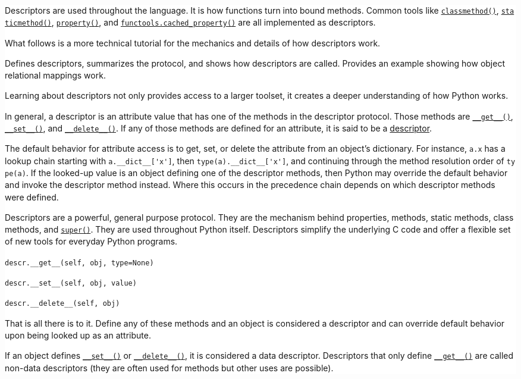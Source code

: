 Descriptors are used throughout the language. It is how functions turn into
bound methods. Common tools like [`classmethod()`](../library/functions.html#classmethod "classmethod"), [`staticmethod()`](../library/functions.html#staticmethod "staticmethod"),
[`property()`](../library/functions.html#property "property"), and [`functools.cached_property()`](../library/functools.html#functools.cached_property "functools.cached_property") are all implemented as
descriptors.

What follows is a more technical tutorial for the mechanics and details of how
descriptors work.

Defines descriptors, summarizes the protocol, and shows how descriptors are
called. Provides an example showing how object relational mappings work.

Learning about descriptors not only provides access to a larger toolset, it
creates a deeper understanding of how Python works.

In general, a descriptor is an attribute value that has one of the methods in
the descriptor protocol. Those methods are [`__get__()`](../reference/datamodel.html#object.__get__ "object.__get__"), [`__set__()`](../reference/datamodel.html#object.__set__ "object.__set__"),
and [`__delete__()`](../reference/datamodel.html#object.__delete__ "object.__delete__"). If any of those methods are defined for an
attribute, it is said to be a [descriptor](../glossary.html#term-descriptor).

The default behavior for attribute access is to get, set, or delete the
attribute from an object’s dictionary. For instance, `a.x` has a lookup chain
starting with `a.__dict__['x']`, then `type(a).__dict__['x']`, and
continuing through the method resolution order of `type(a)`. If the
looked-up value is an object defining one of the descriptor methods, then Python
may override the default behavior and invoke the descriptor method instead.
Where this occurs in the precedence chain depends on which descriptor methods
were defined.

Descriptors are a powerful, general purpose protocol. They are the mechanism
behind properties, methods, static methods, class methods, and
[`super()`](../library/functions.html#super "super"). They are used throughout Python itself. Descriptors
simplify the underlying C code and offer a flexible set of new tools for
everyday Python programs.

`descr.__get__(self, obj, type=None)`

`descr.__set__(self, obj, value)`

`descr.__delete__(self, obj)`

That is all there is to it. Define any of these methods and an object is
considered a descriptor and can override default behavior upon being looked up
as an attribute.

If an object defines [`__set__()`](../reference/datamodel.html#object.__set__ "object.__set__") or [`__delete__()`](../reference/datamodel.html#object.__delete__ "object.__delete__"), it is considered
a data descriptor. Descriptors that only define [`__get__()`](../reference/datamodel.html#object.__get__ "object.__get__") are called
non-data descriptors (they are often used for methods but other uses are
possible).
